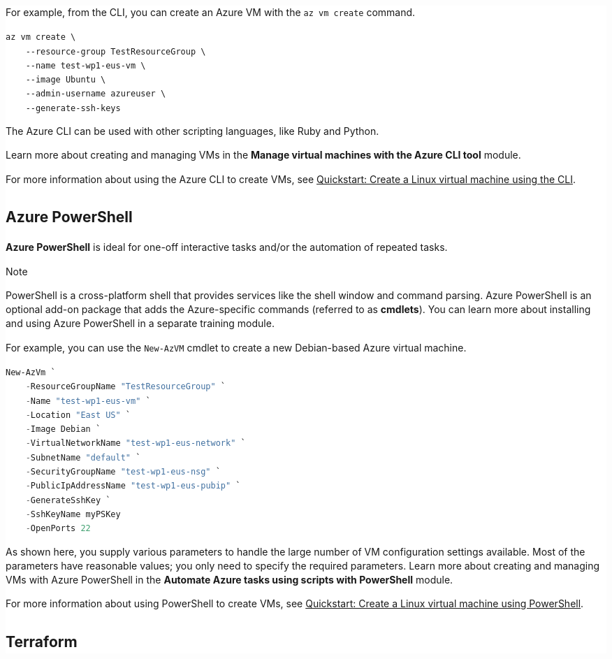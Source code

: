 For example, from the CLI, you can create an Azure VM with the `az vm create` command.

```azurecli
az vm create \
    --resource-group TestResourceGroup \
    --name test-wp1-eus-vm \
    --image Ubuntu \
    --admin-username azureuser \
    --generate-ssh-keys
```

The Azure CLI can be used with other scripting languages, like Ruby and Python.

Learn more about creating and managing VMs in the **Manage virtual machines with the Azure CLI tool** module.

For more information about using the Azure CLI to create VMs, see [Quickstart: Create a Linux virtual machine using the CLI](/azure/virtual-machines/linux/quick-create-cli).

## Azure PowerShell

**Azure PowerShell** is ideal for one-off interactive tasks and/or the automation of repeated tasks.

> [!NOTE]
> PowerShell is a cross-platform shell that provides services like the shell window and command parsing. Azure PowerShell is an optional add-on package that adds the Azure-specific commands (referred to as **cmdlets**). You can learn more about installing and using Azure PowerShell in a separate training module.

For example, you can use the `New-AzVM` cmdlet to create a new Debian-based Azure virtual machine.

```powershell
New-AzVm `
    -ResourceGroupName "TestResourceGroup" `
    -Name "test-wp1-eus-vm" `
    -Location "East US" `
    -Image Debian `
    -VirtualNetworkName "test-wp1-eus-network" `
    -SubnetName "default" `
    -SecurityGroupName "test-wp1-eus-nsg" `
    -PublicIpAddressName "test-wp1-eus-pubip" `
    -GenerateSshKey `
    -SshKeyName myPSKey
    -OpenPorts 22
```

As shown here, you supply various parameters to handle the large number of VM configuration settings available. Most of the parameters have reasonable values; you only need to specify the required parameters. Learn more about creating and managing VMs with Azure PowerShell in the **Automate Azure tasks using scripts with PowerShell** module.

For more information about using PowerShell to create VMs, see [Quickstart: Create a Linux virtual machine using PowerShell](/azure/virtual-machines/linux/quick-create-powershell).

## Terraform

